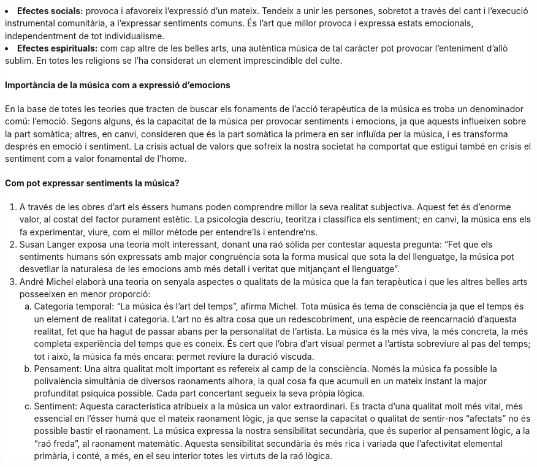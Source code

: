 <li><strong>Efectes socials:</strong> provoca i afavoreix l’expressió d’un mateix. Tendeix a unir les persones, sobretot a través del cant i l’execució instrumental comunitària, a l’expressar sentiments comuns. És l’art que millor provoca i expressa estats emocionals, independentment de tot individualisme.</li>
<li><strong>Efectes espirituals:</strong> com cap altre de les belles arts, una autèntica música de tal caràcter pot provocar l’enteniment d’allò sublim. En totes les religions se l’ha considerat un element imprescindible del culte.</li>
</ul>
<h4><strong>Importància de la música com a expressió d’emocions</strong></h4>
<p>En la base de totes les teories que tracten de buscar els fonaments de l’acció terapèutica de la música es troba un denominador comú: l’emoció. Segons alguns, és la capacitat de la música per provocar sentiments i emocions, ja que aquests influeixen sobre la part somàtica; altres, en canvi, consideren que és la part somàtica la primera en ser influïda per la música, i es transforma després en emoció i sentiment. La crisis actual de valors que sofreix la nostra societat ha comportat que estigui també en crisis el sentiment com a valor fonamental de l’home.</p>
<h4><strong>Com pot expressar sentiments la música?</strong></h4>
<ol>
<li>A través de les obres d’art els éssers humans poden comprendre millor la seva realitat subjectiva. Aquest fet és d’enorme valor, al costat del factor purament estètic. La psicologia descriu, teoritza i classifica els sentiment; en canvi, la música ens els fa experimentar, viure, com el millor mètode per entendre’ls i entendre’ns.</li>
<li>Susan Langer exposa una teoria molt interessant, donant una raó sòlida per contestar aquesta pregunta: “Fet que els sentiments humans són expressats amb major congruència sota la forma musical que sota la del llenguatge, la música pot desvetllar la naturalesa de les emocions amb més detall i veritat que mitjançant el llenguatge”.</li>
<li>André Michel elaborà una teoria on senyala aspectes o qualitats de la música que la fan terapèutica i que les altres belles arts posseeixen en menor proporció:
<ol type="a">
<li>Categoria temporal: “La música és l’art del temps”, afirma Michel. Tota música és tema de consciència ja que el temps és un element de realitat i categoria. L’art no és altra cosa que un redescobriment, una espècie de reencarnació d’aquesta realitat, fet que ha hagut de passar abans per la personalitat de l’artista. La música és la més viva, la més concreta, la més completa experiència del temps que es coneix. És cert que l’obra d’art visual permet a l’artista sobreviure al pas del temps; tot i això, la música fa més encara: permet reviure la duració viscuda.</li>
<li>Pensament: Una altra qualitat molt important es refereix al camp de la consciència. Només la música fa possible la polivalència simultània de diversos raonaments alhora, la qual cosa fa que acumuli en un mateix instant la major profunditat psíquica possible. Cada part concertant segueix la seva pròpia lògica.</li>
<li>Sentiment: Aquesta característica atribueix a la música un valor extraordinari. Es tracta d’una qualitat molt més vital, més essencial en l’ésser humà que el mateix raonament lògic, ja que sense la capacitat o qualitat de sentir-nos “afectats” no és possible bastir el raonament. La música expressa la nostra sensibilitat secundària, que és superior al pensament lògic, a la “raó freda”, al raonament matemàtic. Aquesta sensibilitat secundària és més rica i variada que l’afectivitat elemental primària, i conté, a més, en el seu interior totes les virtuts de la raó lògica.</li>
</ol>
</li>
</ol>
<ul>